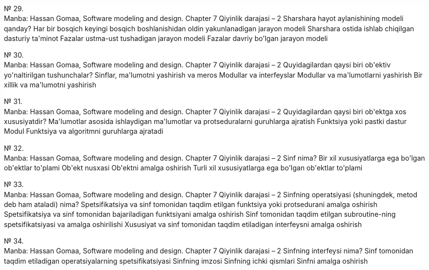 № 29.	
Manba: Hassan Gomaa, Software modeling and design. Chapter 7
Qiyinlik darajasi – 2
Sharshara hayot aylanishining modeli qanday?
Har bir bosqich keyingi bosqich boshlanishidan oldin yakunlanadigan jarayon modeli
Sharshara ostida ishlab chiqilgan dasturiy ta'minot
Fazalar ustma-ust tushadigan jarayon modeli
Fazalar davriy bo'lgan jarayon modeli

№ 30.	
Manba: Hassan Gomaa, Software modeling and design. Chapter 7
Qiyinlik darajasi – 2
Quyidagilardan qaysi biri ob'ektiv yo'naltirilgan tushunchalar?
Sinflar, ma'lumotni yashirish va meros
Modullar va interfeyslar
Modullar va ma'lumotlarni yashirish
Bir xillik va ma'lumotni yashirish

№ 31.	
Manba: Hassan Gomaa, Software modeling and design. Chapter 7
Qiyinlik darajasi – 2
Quyidagilardan qaysi biri ob'ektga xos xususiyatdir?
Ma'lumotlar asosida ishlaydigan ma'lumotlar va protseduralarni guruhlarga ajratish
Funktsiya yoki pastki dastur
Modul
Funktsiya va algoritmni guruhlarga ajratadi

№ 32.	
Manba: Hassan Gomaa, Software modeling and design. Chapter 7
Qiyinlik darajasi – 2
Sinf nima?
Bir xil xususiyatlarga ega bo'lgan ob'ektlar to'plami
Ob'ekt nusxasi
Ob'ektni amalga oshirish
Turli xil xususiyatlarga ega bo'lgan ob'ektlar to'plami

№ 33.	
Manba: Hassan Gomaa, Software modeling and design. Chapter 7
Qiyinlik darajasi – 2
Sinfning operatsiyasi (shuningdek, metod deb ham ataladi) nima?
Spetsifikatsiya va sinf tomonidan taqdim etilgan funktsiya yoki protsedurani amalga oshirish
Spetsifikatsiya va sinf tomonidan bajariladigan funktsiyani amalga oshirish
Sinf tomonidan taqdim etilgan subroutine-ning spetsifikatsiyasi va amalga oshirilishi
Xususiyat va sinf tomonidan taqdim etiladigan interfeysni amalga oshirish

№ 34.	
Manba: Hassan Gomaa, Software modeling and design. Chapter 7
Qiyinlik darajasi – 2
Sinfning interfeysi nima?
Sinf tomonidan taqdim etiladigan operatsiyalarning spetsifikatsiyasi
Sinfning imzosi
Sinfning ichki qismlari
Sinfni amalga oshirish

